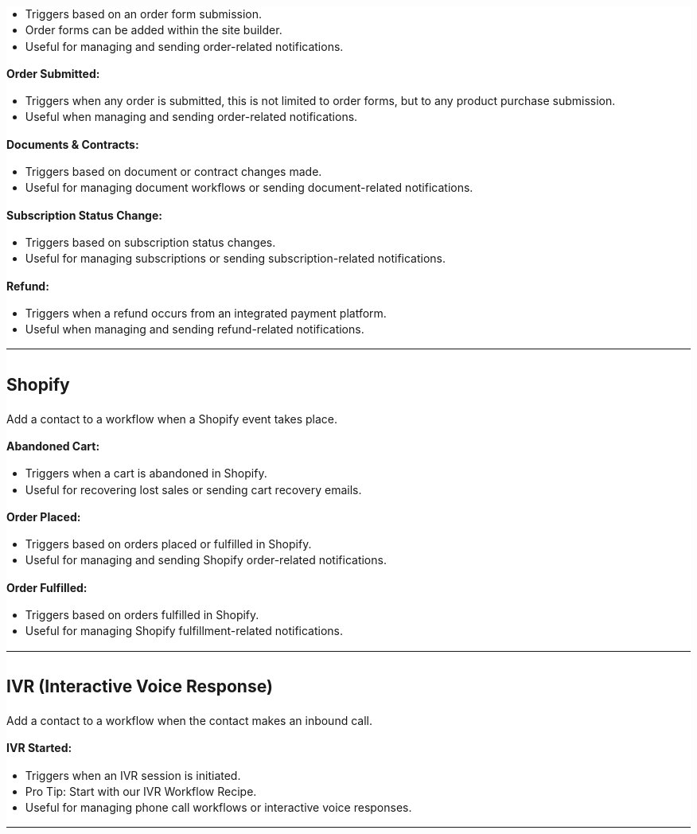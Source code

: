   * Triggers based on an order form submission.
  * Order forms can be added within the site builder.
  * Useful for managing and sending order-related notifications.

**Order Submitted:**

  * Triggers when any order is submitted, this is not limited to order forms, but to any product purchase submission.
  * Useful when managing and sending order-related notifications.

**Documents & Contracts:**

  * Triggers based on document or contract changes made.
  * Useful for managing document workflows or sending document-related notifications.

**Subscription Status Change:**

  * Triggers based on subscription status changes.
  * Useful for managing subscriptions or sending subscription-related notifications.

**Refund:**

  * Triggers when a refund occurs from an integrated payment platform.
  * Useful when managing and sending refund-related notifications.

* * *

## Shopify

Add a contact to a workflow when a Shopify event takes place.

**Abandoned Cart:**

  * Triggers when a cart is abandoned in Shopify.
  * Useful for recovering lost sales or sending cart recovery emails.

**Order Placed:**

  * Triggers based on orders placed or fulfilled in Shopify.
  * Useful for managing and sending Shopify order-related notifications.

**Order Fulfilled:**

  * Triggers based on orders fulfilled in Shopify.
  * Useful for managing Shopify fulfillment-related notifications.

* * *

## IVR (Interactive Voice Response)

Add a contact to a workflow when the contact makes an inbound call.

**IVR Started:**

  * Triggers when an IVR session is initiated.
  * Pro Tip: Start with our IVR Workflow Recipe.
  * Useful for managing phone call workflows or interactive voice responses.

* * *
